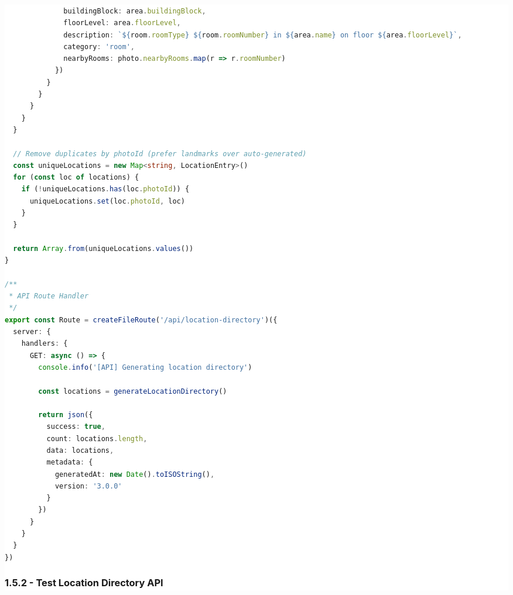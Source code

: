 ```typescript
              buildingBlock: area.buildingBlock,
              floorLevel: area.floorLevel,
              description: `${room.roomType} ${room.roomNumber} in ${area.name} on floor ${area.floorLevel}`,
              category: 'room',
              nearbyRooms: photo.nearbyRooms.map(r => r.roomNumber)
            })
          }
        }
      }
    }
  }

  // Remove duplicates by photoId (prefer landmarks over auto-generated)
  const uniqueLocations = new Map<string, LocationEntry>()
  for (const loc of locations) {
    if (!uniqueLocations.has(loc.photoId)) {
      uniqueLocations.set(loc.photoId, loc)
    }
  }

  return Array.from(uniqueLocations.values())
}

/**
 * API Route Handler
 */
export const Route = createFileRoute('/api/location-directory')({
  server: {
    handlers: {
      GET: async () => {
        console.info('[API] Generating location directory')

        const locations = generateLocationDirectory()

        return json({
          success: true,
          count: locations.length,
          data: locations,
          metadata: {
            generatedAt: new Date().toISOString(),
            version: '3.0.0'
          }
        })
      }
    }
  }
})
```

### 1.5.2 - Test Location Directory API
